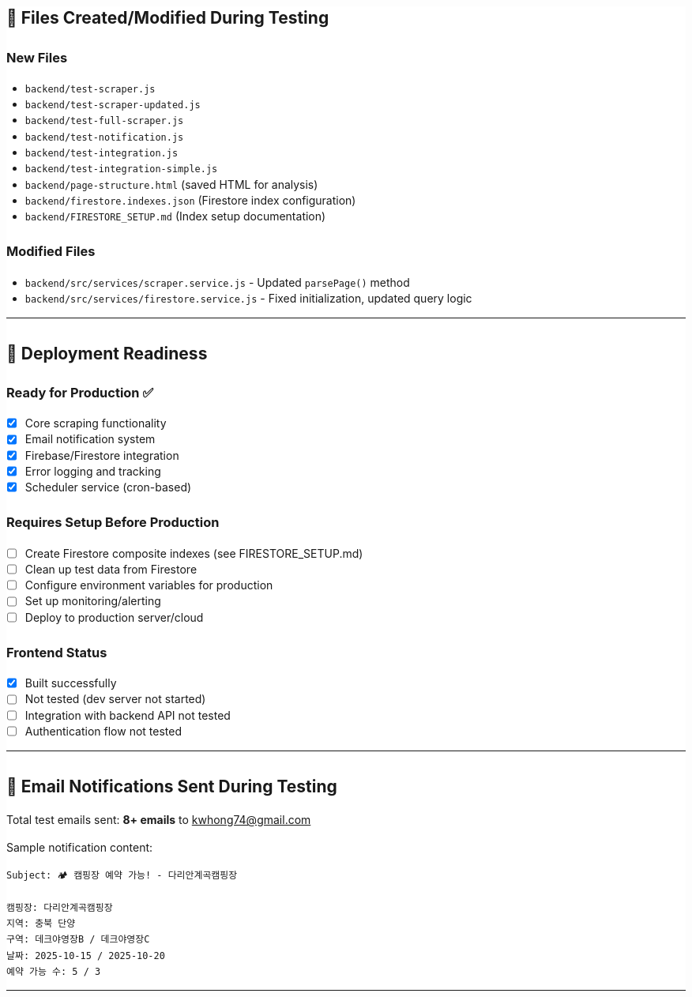 
## 📁 Files Created/Modified During Testing

### New Files
- `backend/test-scraper.js`
- `backend/test-scraper-updated.js`
- `backend/test-full-scraper.js`
- `backend/test-notification.js`
- `backend/test-integration.js`
- `backend/test-integration-simple.js`
- `backend/page-structure.html` (saved HTML for analysis)
- `backend/firestore.indexes.json` (Firestore index configuration)
- `backend/FIRESTORE_SETUP.md` (Index setup documentation)

### Modified Files
- `backend/src/services/scraper.service.js` - Updated `parsePage()` method
- `backend/src/services/firestore.service.js` - Fixed initialization, updated query logic

---

## 🚀 Deployment Readiness

### Ready for Production ✅
- [x] Core scraping functionality
- [x] Email notification system
- [x] Firebase/Firestore integration
- [x] Error logging and tracking
- [x] Scheduler service (cron-based)

### Requires Setup Before Production
- [ ] Create Firestore composite indexes (see FIRESTORE_SETUP.md)
- [ ] Clean up test data from Firestore
- [ ] Configure environment variables for production
- [ ] Set up monitoring/alerting
- [ ] Deploy to production server/cloud

### Frontend Status
- [x] Built successfully
- [ ] Not tested (dev server not started)
- [ ] Integration with backend API not tested
- [ ] Authentication flow not tested

---

## 📧 Email Notifications Sent During Testing

Total test emails sent: **8+ emails** to kwhong74@gmail.com

Sample notification content:
```
Subject: 🏕️ 캠핑장 예약 가능! - 다리안계곡캠핑장

캠핑장: 다리안계곡캠핑장
지역: 충북 단양
구역: 데크야영장B / 데크야영장C
날짜: 2025-10-15 / 2025-10-20
예약 가능 수: 5 / 3
```

---